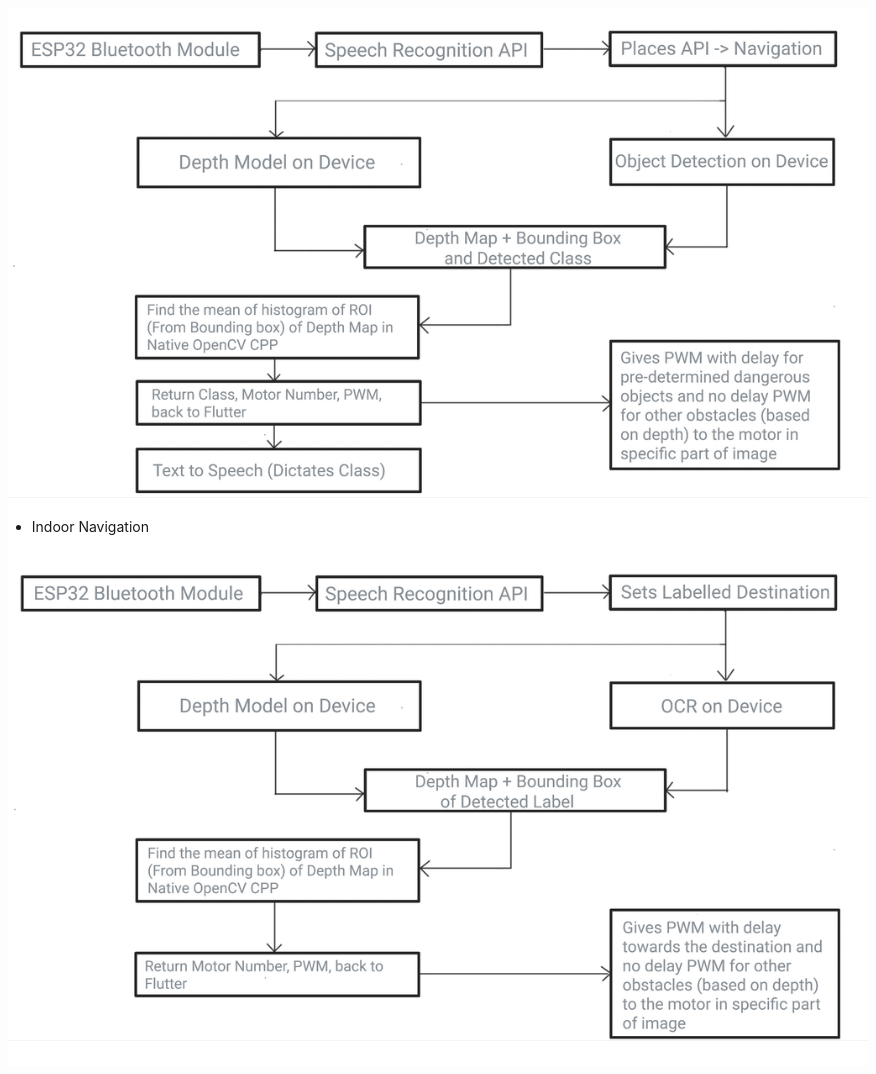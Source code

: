 <img src="Readme_Assets\Outdoor.png"> 
</div>
<br>

* Indoor Navigation
<div align="center">
<img src="Readme_Assets\Indoor.png"> 
</div>
<br>
